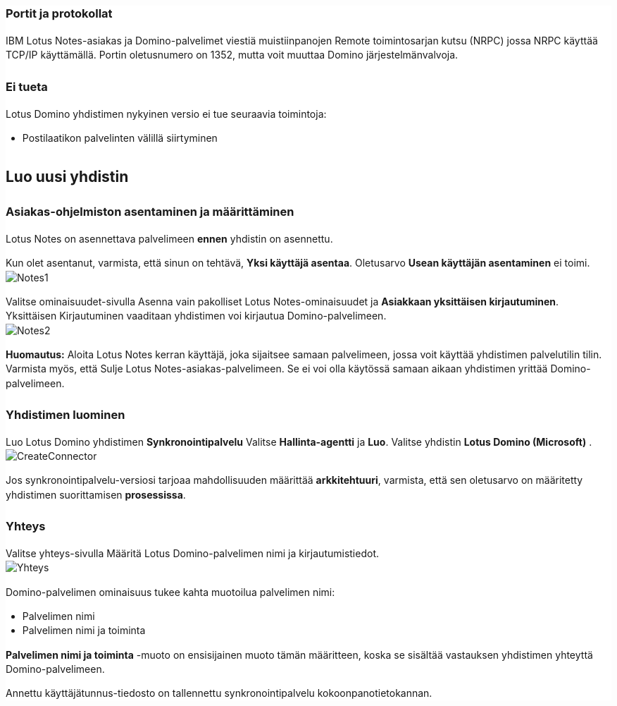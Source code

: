 ### <a name="ports-and-protocols"></a>Portit ja protokollat
IBM Lotus Notes-asiakas ja Domino-palvelimet viestiä muistiinpanojen Remote toimintosarjan kutsu (NRPC) jossa NRPC käyttää TCP/IP käyttämällä. Portin oletusnumero on 1352, mutta voit muuttaa Domino järjestelmänvalvoja.

### <a name="not-supported"></a>Ei tueta
Lotus Domino yhdistimen nykyinen versio ei tue seuraavia toimintoja:

- Postilaatikon palvelinten välillä siirtyminen

## <a name="create-a-new-connector"></a>Luo uusi yhdistin

### <a name="client-software-installation-and-configuration"></a>Asiakas-ohjelmiston asentaminen ja määrittäminen
Lotus Notes on asennettava palvelimeen **ennen** yhdistin on asennettu.

Kun olet asentanut, varmista, että sinun on tehtävä, **Yksi käyttäjä asentaa**. Oletusarvo **Usean käyttäjän asentaminen** ei toimi.  
![Notes1](./media/active-directory-aadconnectsync-connector-domino/notes1.png)

Valitse ominaisuudet-sivulla Asenna vain pakolliset Lotus Notes-ominaisuudet ja **Asiakkaan yksittäisen kirjautuminen**. Yksittäisen Kirjautuminen vaaditaan yhdistimen voi kirjautua Domino-palvelimeen.  
![Notes2](./media/active-directory-aadconnectsync-connector-domino/notes2.png)

**Huomautus:** Aloita Lotus Notes kerran käyttäjä, joka sijaitsee samaan palvelimeen, jossa voit käyttää yhdistimen palvelutilin tilin. Varmista myös, että Sulje Lotus Notes-asiakas-palvelimeen. Se ei voi olla käytössä samaan aikaan yhdistimen yrittää Domino-palvelimeen.

### <a name="create-connector"></a>Yhdistimen luominen
Luo Lotus Domino yhdistimen **Synkronointipalvelu** Valitse **Hallinta-agentti** ja **Luo**. Valitse yhdistin **Lotus Domino (Microsoft)** .  
![CreateConnector](./media/active-directory-aadconnectsync-connector-domino/createconnector.png)

Jos synkronointipalvelu-versiosi tarjoaa mahdollisuuden määrittää **arkkitehtuuri**, varmista, että sen oletusarvo on määritetty yhdistimen suorittamisen **prosessissa**.

### <a name="connectivity"></a>Yhteys
Valitse yhteys-sivulla Määritä Lotus Domino-palvelimen nimi ja kirjautumistiedot.  
![Yhteys](./media/active-directory-aadconnectsync-connector-domino/connectivity.png)

Domino-palvelimen ominaisuus tukee kahta muotoilua palvelimen nimi:

- Palvelimen nimi
- Palvelimen nimi ja toiminta

**Palvelimen nimi ja toiminta** -muoto on ensisijainen muoto tämän määritteen, koska se sisältää vastauksen yhdistimen yhteyttä Domino-palvelimeen.

Annettu käyttäjätunnus-tiedosto on tallennettu synkronointipalvelu kokoonpanotietokannan.
